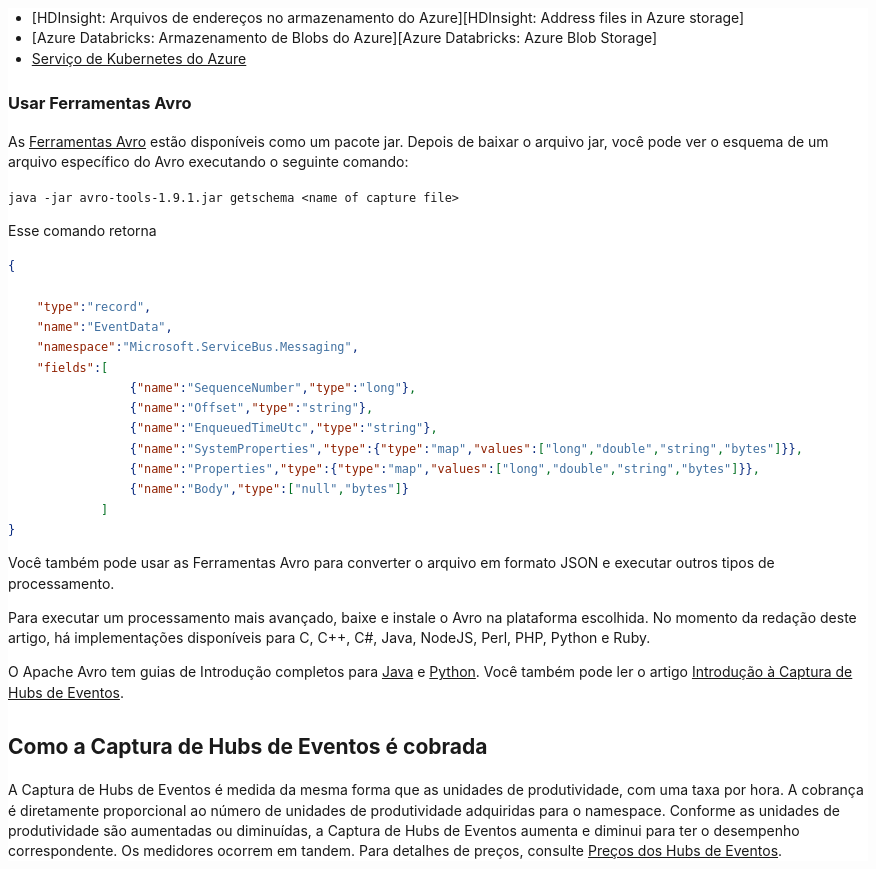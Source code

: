 - [HDInsight: Arquivos de endereços no armazenamento do Azure][HDInsight: Address files in Azure storage]
- [Azure Databricks: Armazenamento de Blobs do Azure][Azure Databricks: Azure Blob Storage]
- [Serviço de Kubernetes do Azure](../aks/spark-job.md) 

### <a name="use-avro-tools"></a>Usar Ferramentas Avro

As [Ferramentas Avro][Avro Tools] estão disponíveis como um pacote jar. Depois de baixar o arquivo jar, você pode ver o esquema de um arquivo específico do Avro executando o seguinte comando:

```shell
java -jar avro-tools-1.9.1.jar getschema <name of capture file>
```

Esse comando retorna

```json
{

    "type":"record",
    "name":"EventData",
    "namespace":"Microsoft.ServiceBus.Messaging",
    "fields":[
                 {"name":"SequenceNumber","type":"long"},
                 {"name":"Offset","type":"string"},
                 {"name":"EnqueuedTimeUtc","type":"string"},
                 {"name":"SystemProperties","type":{"type":"map","values":["long","double","string","bytes"]}},
                 {"name":"Properties","type":{"type":"map","values":["long","double","string","bytes"]}},
                 {"name":"Body","type":["null","bytes"]}
             ]
}
```

Você também pode usar as Ferramentas Avro para converter o arquivo em formato JSON e executar outros tipos de processamento.

Para executar um processamento mais avançado, baixe e instale o Avro na plataforma escolhida. No momento da redação deste artigo, há implementações disponíveis para C, C++, C\#, Java, NodeJS, Perl, PHP, Python e Ruby.

O Apache Avro tem guias de Introdução completos para [Java][Java] e [Python][Python]. Você também pode ler o artigo [Introdução à Captura de Hubs de Eventos](event-hubs-capture-python.md).

## <a name="how-event-hubs-capture-is-charged"></a>Como a Captura de Hubs de Eventos é cobrada

A Captura de Hubs de Eventos é medida da mesma forma que as unidades de produtividade, com uma taxa por hora. A cobrança é diretamente proporcional ao número de unidades de produtividade adquiridas para o namespace. Conforme as unidades de produtividade são aumentadas ou diminuídas, a Captura de Hubs de Eventos aumenta e diminui para ter o desempenho correspondente. Os medidores ocorrem em tandem. Para detalhes de preços, consulte [Preços dos Hubs de Eventos](https://azure.microsoft.com/pricing/details/event-hubs/). 


[Apache Avro]: https://avro.apache.org/
[Apache Drill]: https://drill.apache.org/
[Apache Spark]: https://spark.apache.org/
[support request]: https://portal.azure.com/?#blade/Microsoft_Azure_Support/HelpAndSupportBlade
[Azure Storage Explorer]: https://github.com/microsoft/AzureStorageExplorer/releases
[3]: ./media/event-hubs-capture-overview/event-hubs-capture3.png
[Avro Tools]: https://downloads.apache.org/avro/stable/java/
[Java]: https://avro.apache.org/docs/current/gettingstartedjava.html
[Python]: https://avro.apache.org/docs/current/gettingstartedpython.html
[Event Hubs overview]: ./event-hubs-about.md